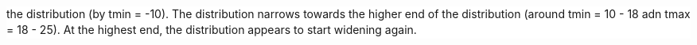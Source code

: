 the distribution (by tmin = -10). The distribution narrows towards the
higher end of the distribution (around tmin = 10 - 18 adn tmax = 18 -
25). At the highest end, the distribution appears to start widening
again.
